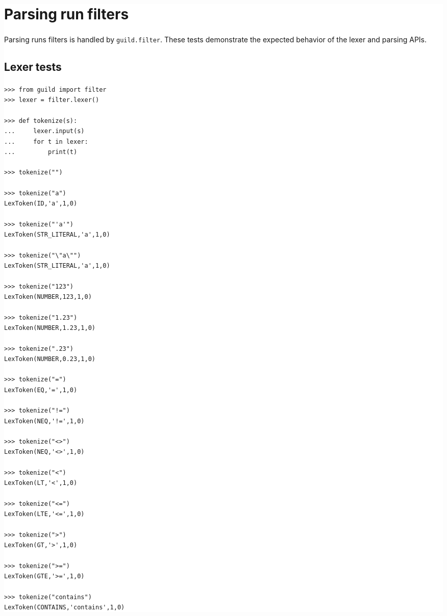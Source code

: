 # Parsing run filters

Parsing runs filters is handled by `guild.filter`. These tests
demonstrate the expected behavior of the lexer and parsing APIs.

## Lexer tests

    >>> from guild import filter
    >>> lexer = filter.lexer()

    >>> def tokenize(s):
    ...     lexer.input(s)
    ...     for t in lexer:
    ...         print(t)

    >>> tokenize("")

    >>> tokenize("a")
    LexToken(ID,'a',1,0)

    >>> tokenize("'a'")
    LexToken(STR_LITERAL,'a',1,0)

    >>> tokenize("\"a\"")
    LexToken(STR_LITERAL,'a',1,0)

    >>> tokenize("123")
    LexToken(NUMBER,123,1,0)

    >>> tokenize("1.23")
    LexToken(NUMBER,1.23,1,0)

    >>> tokenize(".23")
    LexToken(NUMBER,0.23,1,0)

    >>> tokenize("=")
    LexToken(EQ,'=',1,0)

    >>> tokenize("!=")
    LexToken(NEQ,'!=',1,0)

    >>> tokenize("<>")
    LexToken(NEQ,'<>',1,0)

    >>> tokenize("<")
    LexToken(LT,'<',1,0)

    >>> tokenize("<=")
    LexToken(LTE,'<=',1,0)

    >>> tokenize(">")
    LexToken(GT,'>',1,0)

    >>> tokenize(">=")
    LexToken(GTE,'>=',1,0)

    >>> tokenize("contains")
    LexToken(CONTAINS,'contains',1,0)
